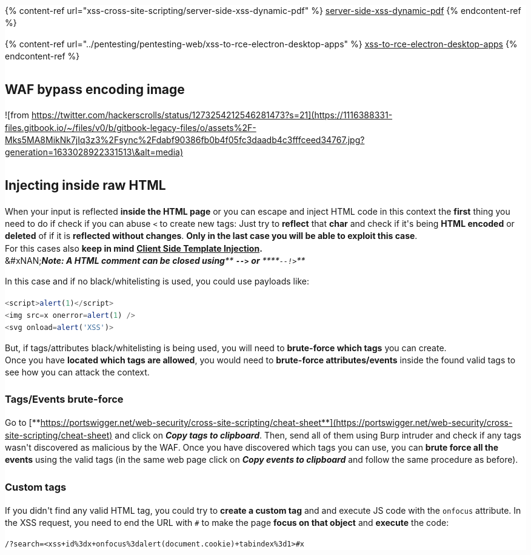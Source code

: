 {% content-ref url="xss-cross-site-scripting/server-side-xss-dynamic-pdf" %}
[server-side-xss-dynamic-pdf](xss-cross-site-scripting/server-side-xss-dynamic-pdf)
{% endcontent-ref %}

{% content-ref url="../pentesting/pentesting-web/xss-to-rce-electron-desktop-apps" %}
[xss-to-rce-electron-desktop-apps](../pentesting/pentesting-web/xss-to-rce-electron-desktop-apps)
{% endcontent-ref %}

## WAF bypass encoding image

![from https://twitter.com/hackerscrolls/status/1273254212546281473?s=21](https://1116388331-files.gitbook.io/~/files/v0/b/gitbook-legacy-files/o/assets%2F-Mks5MA8MikNk7jIq3z3%2Fsync%2Fdabf90386fb0b4f05fc3daadb4c3fffceed34767.jpg?generation=1633028922331513\&alt=media)

## Injecting inside raw HTML

When your input is reflected **inside the HTML page** or you can escape and inject HTML code in this context the **first** thing you need to do if check if you can abuse `<` to create new tags: Just try to **reflect** that **char** and check if it's being **HTML encoded** or **deleted** of if it is **reflected without changes**. **Only in the last case you will be able to exploit this case**.\
For this cases also **keep in mind** [**Client Side Template Injection**](client-side-template-injection-csti)**.**\
&#xNAN;_**Note: A HTML comment can be closed using****&#x20;****`-->`****&#x20;****or****&#x20;****`--!>`**_

In this case and if no black/whitelisting is used, you could use payloads like:

```javascript
<script>alert(1)</script>
<img src=x onerror=alert(1) />
<svg onload=alert('XSS')>
```

But, if tags/attributes black/whitelisting is being used, you will need to **brute-force which tags** you can create.\
Once you have **located which tags are allowed**, you would need to **brute-force attributes/events** inside the found valid tags to see how you can attack the context.

### Tags/Events brute-force

Go to [**https://portswigger.net/web-security/cross-site-scripting/cheat-sheet**](https://portswigger.net/web-security/cross-site-scripting/cheat-sheet) and click on _**Copy tags to clipboard**_. Then, send all of them using Burp intruder and check if any tags wasn't discovered as malicious by the WAF. Once you have discovered which tags you can use, you can **brute force all the events** using the valid tags (in the same web page click on _**Copy events to clipboard**_ and follow the same procedure as before).

### Custom tags

If you didn't find any valid HTML tag, you could try to **create a custom tag** and and execute JS code with the `onfocus` attribute. In the XSS request, you need to end the URL with `#` to make the page **focus on that object** and **execute** the code:

```
/?search=<xss+id%3dx+onfocus%3dalert(document.cookie)+tabindex%3d1>#x
```
